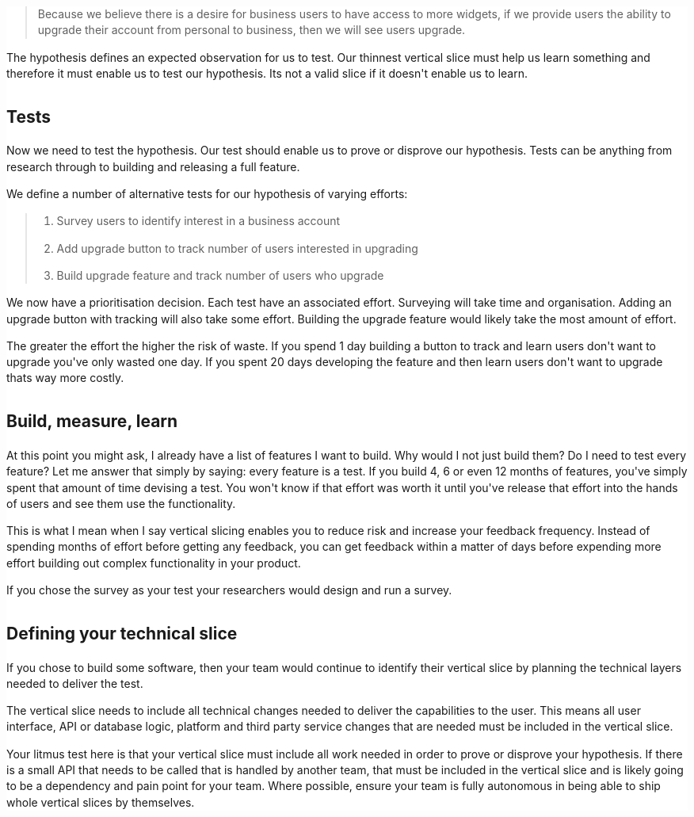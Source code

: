 > Because we believe there is a desire for business users to have access to more widgets, if we provide users the ability to upgrade their account from personal to business, then we will see users upgrade.

The hypothesis defines an expected observation for us to test. Our thinnest vertical slice must help us learn something and therefore it must enable us to test our hypothesis. Its not a valid slice if it doesn't enable us to learn.

## Tests

Now we need to test the hypothesis. Our test should enable us to prove or disprove our hypothesis. Tests can be anything from research through to building and releasing a full feature.

We define a number of alternative tests for our hypothesis of varying efforts:

> 1. Survey users to identify interest in a business account
>
> 2. Add upgrade button to track number of users interested in upgrading
>
> 3. Build upgrade feature and track number of users who upgrade

We now have a prioritisation decision. Each test have an associated effort. Surveying will take time and organisation. Adding an upgrade button with tracking will also take some effort. Building the upgrade feature would likely take the most amount of effort.

The greater the effort the higher the risk of waste. If you spend 1 day building a button to track and learn users don't want to upgrade you've only wasted one day. If you spent 20 days developing the feature and then learn users don't want to upgrade thats way more costly.

## Build, measure, learn

At this point you might ask, I already have a list of features I want to build. Why would I not just build them? Do I need to test every feature? Let me answer that simply by saying: every feature is a test. If you build 4, 6 or even 12 months of features, you've simply spent that amount of time devising a test. You won't know if that effort was worth it until you've release that effort into the hands of users and see them use the functionality.

This is what I mean when I say vertical slicing enables you to reduce risk and increase your feedback frequency. Instead of spending months of effort before getting any feedback, you can get feedback within a matter of days before expending more effort building out complex functionality in your product.

If you chose the survey as your test your researchers would design and run a survey.

## Defining your technical slice

If you chose to build some software, then your team would continue to identify their vertical slice by planning the technical layers needed to deliver the test.

The vertical slice needs to include all technical changes needed to deliver the capabilities to the user. This means all user interface, API or database logic, platform and third party service changes that are needed must be included in the vertical slice.

Your litmus test here is that your vertical slice must include all work needed in order to prove or disprove your hypothesis. If there is a small API that needs to be called that is handled by another team, that must be included in the vertical slice and is likely going to be a dependency and pain point for your team. Where possible, ensure your team is fully autonomous in being able to ship whole vertical slices by themselves.
